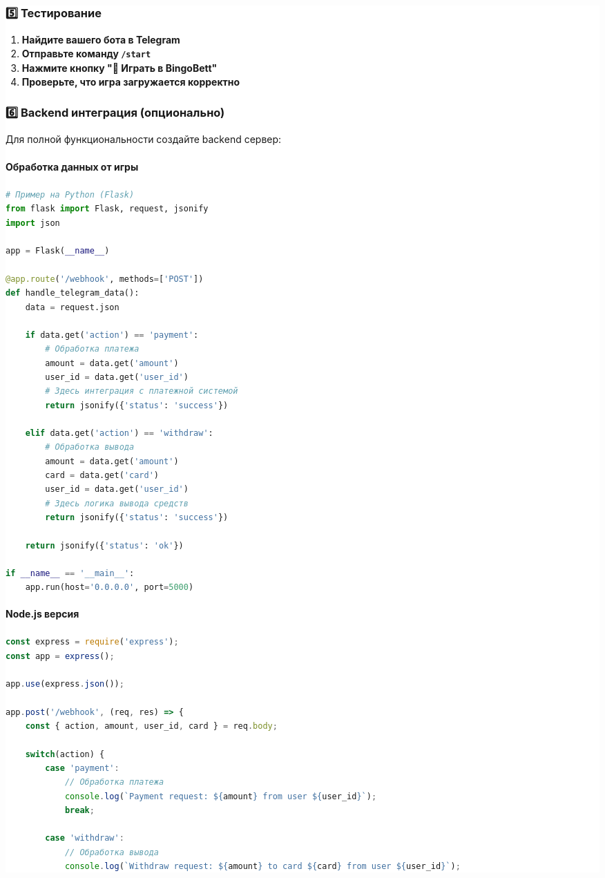 ### 5️⃣ Тестирование

1. **Найдите вашего бота в Telegram**
2. **Отправьте команду `/start`**
3. **Нажмите кнопку "🎰 Играть в BingoBett"**
4. **Проверьте, что игра загружается корректно**

### 6️⃣ Backend интеграция (опционально)

Для полной функциональности создайте backend сервер:

#### Обработка данных от игры

```python
# Пример на Python (Flask)
from flask import Flask, request, jsonify
import json

app = Flask(__name__)

@app.route('/webhook', methods=['POST'])
def handle_telegram_data():
    data = request.json
    
    if data.get('action') == 'payment':
        # Обработка платежа
        amount = data.get('amount')
        user_id = data.get('user_id')
        # Здесь интеграция с платежной системой
        return jsonify({'status': 'success'})
    
    elif data.get('action') == 'withdraw':
        # Обработка вывода
        amount = data.get('amount')
        card = data.get('card')
        user_id = data.get('user_id')
        # Здесь логика вывода средств
        return jsonify({'status': 'success'})
    
    return jsonify({'status': 'ok'})

if __name__ == '__main__':
    app.run(host='0.0.0.0', port=5000)
```

#### Node.js версия

```javascript
const express = require('express');
const app = express();

app.use(express.json());

app.post('/webhook', (req, res) => {
    const { action, amount, user_id, card } = req.body;
    
    switch(action) {
        case 'payment':
            // Обработка платежа
            console.log(`Payment request: ${amount} from user ${user_id}`);
            break;
            
        case 'withdraw':
            // Обработка вывода
            console.log(`Withdraw request: ${amount} to card ${card} from user ${user_id}`);
```